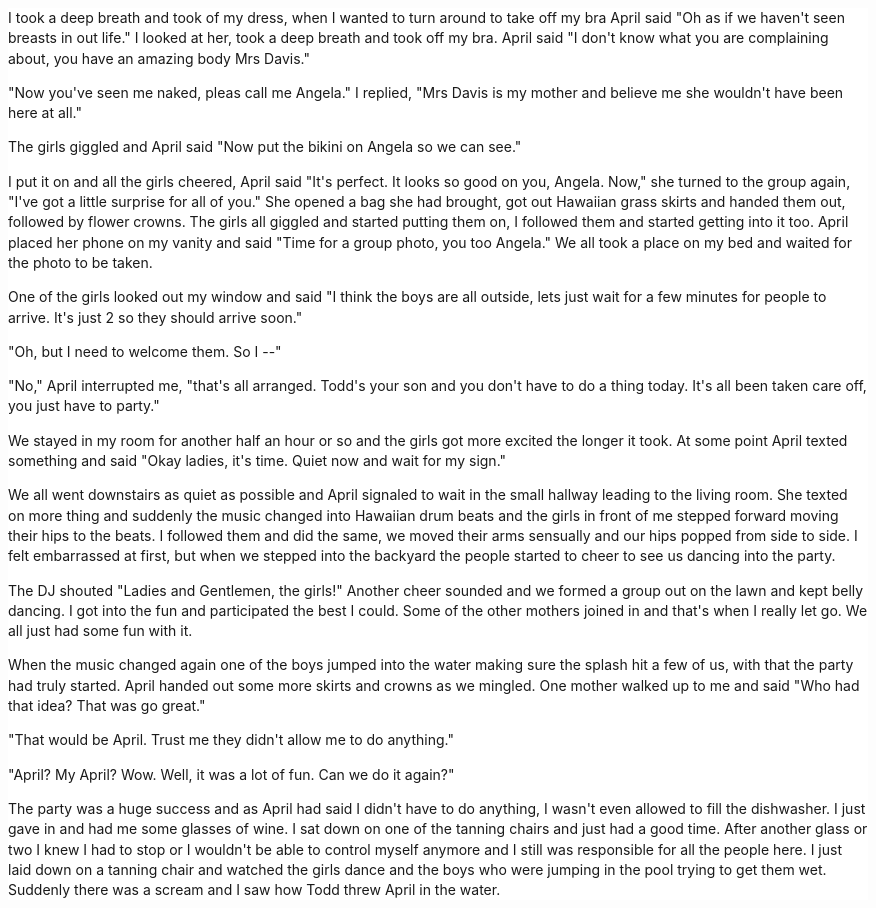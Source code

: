 I took a deep breath and took of my dress, when I wanted to turn around to take
off my bra April said "Oh as if we haven't seen breasts in out life." I looked
at her, took a deep breath and took off my bra. April said "I don't know what
you are complaining about, you have an amazing body Mrs Davis."

"Now you've seen me naked, pleas call me Angela." I replied, "Mrs Davis is my
mother and believe me she wouldn't have been here at all."

The girls giggled and April said "Now put the bikini on Angela so we can see."

I put it on and all the girls cheered, April said "It's perfect. It looks so
good on you, Angela. Now," she turned to the group again, "I've got a little
surprise for all of you." She opened a bag she had brought, got out Hawaiian
grass skirts and handed them out, followed by flower crowns. The girls all
giggled and started putting them on, I followed them and started getting into
it too. April placed her phone on my vanity and said "Time for a group photo,
you too Angela." We all took a place on my bed and waited for the photo to be
taken.

One of the girls looked out my window and said "I think the boys are all
outside, lets just wait for a few minutes for people to arrive. It's just 2 so
they should arrive soon."

"Oh, but I need to welcome them. So I --"

"No," April interrupted me, "that's all arranged. Todd's your son and you don't
have to do a thing today. It's all been taken care off, you just have to
party."

We stayed in my room for another half an hour or so and the girls got more
excited the longer it took. At some point April texted something and said
"Okay ladies, it's time. Quiet now and wait for my sign."

We all went downstairs as quiet as possible and April signaled to wait in the
small hallway leading to the living room. She texted on more thing and suddenly
the music changed into Hawaiian drum beats and the girls in front of me stepped
forward moving their hips to the beats. I followed them and did the same, we
moved their arms sensually and our hips popped from side to side. I felt
embarrassed at first, but when we stepped into the backyard the people started
to cheer to see us dancing into the party.

The DJ shouted "Ladies and Gentlemen, the girls!" Another cheer sounded and we
formed a group out on the lawn and kept belly dancing. I got into the fun and
participated the best I could. Some of the other mothers joined in and that's
when I really let go. We all just had some fun with it.

When the music changed again one of the boys jumped into the water making sure
the splash hit a few of us, with that the party had truly started. April handed
out some more skirts and crowns as we mingled. One mother walked up to me and
said "Who had that idea? That was go great."

"That would be April. Trust me they didn't allow me to do anything."

"April? My April? Wow. Well, it was a lot of fun. Can we do it again?"

The party was a huge success and as April had said I didn't have to do
anything, I wasn't even allowed to fill the dishwasher. I just gave in and had
me some glasses of wine. I sat down on one of the tanning chairs and just had a
good time. After another glass or two I knew I had to stop or I wouldn't be
able to control myself anymore and I still was responsible for all the people
here. I just laid down on a tanning chair and watched the girls dance and the
boys who were jumping in the pool trying to get them wet. Suddenly there was a
scream and I saw how Todd threw April in the water.
